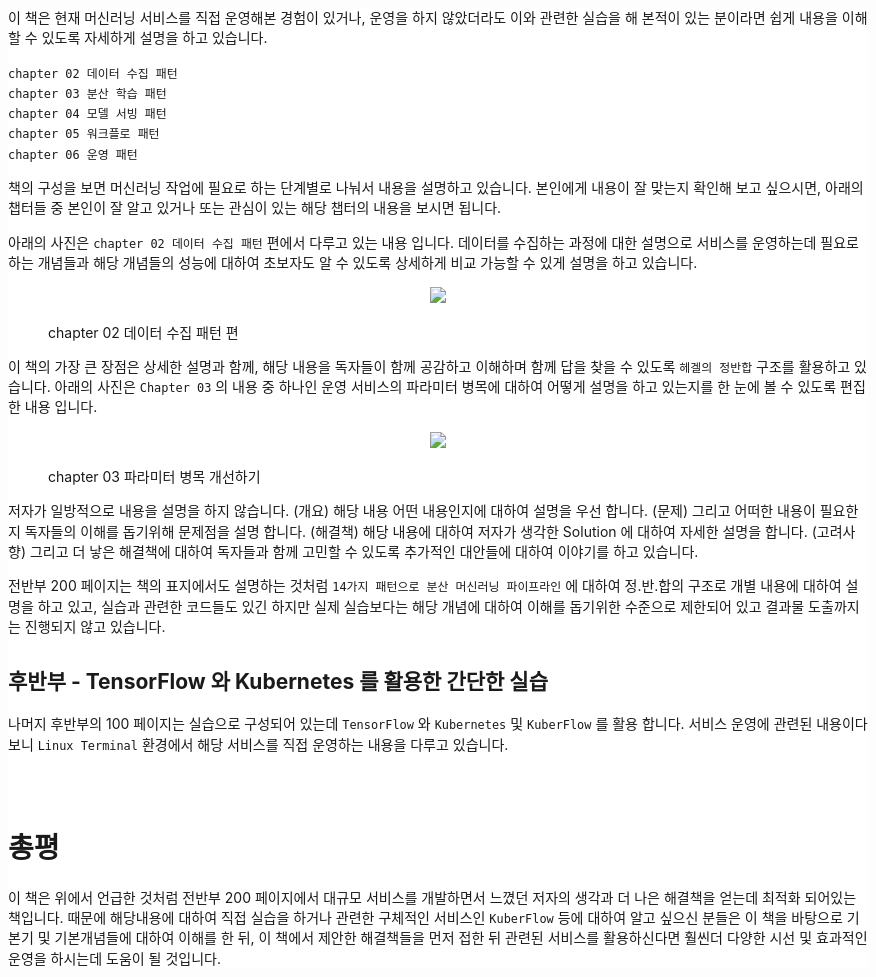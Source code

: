 이 책은 현재 머신러닝 서비스를 직접 운영해본 경험이 있거나, 운영을 하지 않았더라도 이와 관련한 실습을 해 본적이 있는 분이라면 쉽게 내용을 이해할 수 있도록 자세하게 설명을 하고 있습니다.

```bash
chapter 02 데이터 수집 패턴
chapter 03 분산 학습 패턴
chapter 04 모델 서빙 패턴
chapter 05 워크플로 패턴
chapter 06 운영 패턴
```

책의 구성을 보면 머신러닝 작업에 필요로 하는 단계별로 나눠서 내용을 설명하고 있습니다. 본인에게 내용이 잘 맞는지 확인해 보고 싶으시면, 아래의 챕터들 중 본인이 잘 알고 있거나 또는 관심이 있는 해당 챕터의 내용을 보시면 됩니다.


아래의 사진은 `chapter 02 데이터 수집 패턴` 편에서 다루고 있는 내용 입니다. 데이터를 수집하는 과정에 대한 설명으로 서비스를 운영하는데 필요로 하는 개념들과 해당 개념들의 성능에 대하여 초보자도 알 수 있도록 상세하게 비교 가능할 수 있게 설명을 하고 있습니다.

<figure class="align-center">
  <p style="text-align: center">
  <img width="510px" src="{{site.baseurl}}/assets/service/largeml-02.jpg">
  <figcaption>chapter 02 데이터 수집 패턴 편</figcaption>
  </p>
</figure>

이 책의 가장 큰 장점은 상세한 설명과 함께, 해당 내용을 독자들이 함께 공감하고 이해하며 함께 답을 찾을 수 있도록 `헤겔의 정반합` 구조를 활용하고 있습니다. 아래의 사진은 `Chapter 03` 의 내용 중 하나인 운영 서비스의 파라미터 병목에 대하여 어떻게 설명을 하고 있는지를 한 눈에 볼 수 있도록 편집한 내용 입니다.

<figure class="align-center">
  <p style="text-align: center">
  <img width="510px" src="{{site.baseurl}}/assets/service/largeml-03.jpg">
  <figcaption>chapter 03 파라미터 병목 개선하기</figcaption>
  </p>
</figure>

저자가 일방적으로 내용을 설명을 하지 않습니다. (개요) 해당 내용 어떤 내용인지에 대하여 설명을 우선 합니다. (문제) 그리고 어떠한 내용이 필요한지 독자들의 이해를 돕기위해 문제점을 설명 합니다. (해결책) 해당 내용에 대하여 저자가 생각한 Solution 에 대하여 자세한 설명을 합니다. (고려사향) 그리고 더 낳은 해결책에 대하여 독자들과 함께 고민할 수 있도록 추가적인 대안들에 대하여 이야기를 하고 있습니다.

전반부 200 페이지는 책의 표지에서도 설명하는 것처럼 `14가지 패턴으로 분산 머신러닝 파이프라인` 에 대하여 정.반.합의 구조로 개별 내용에 대하여 설명을 하고 있고, 실습과 관련한 코드들도 있긴 하지만 실제 실습보다는 해당 개념에 대하여 이해를 돕기위한 수준으로 제한되어 있고 결과물 도출까지는 진행되지 않고 있습니다.

## 후반부 - TensorFlow 와 Kubernetes 를 활용한 간단한 실습

나머지 후반부의 100 페이지는 실습으로 구성되어 있는데 `TensorFlow` 와 `Kubernetes` 및 `KuberFlow` 를 활용 합니다. 서비스 운영에 관련된 내용이다 보니 `Linux Terminal` 환경에서 해당 서비스를 직접 운영하는 내용을 다루고 있습니다. 

<br/>

# 총평
이 책은 위에서 언급한 것처럼 전반부 200 페이지에서 대규모 서비스를 개발하면서 느꼈던 저자의 생각과 더 나은 해결책을 얻는데 최적화 되어있는 책입니다. 때문에 해당내용에 대하여 직접 실습을 하거나 관련한 구체적인 서비스인 `KuberFlow` 등에 대하여 알고 싶으신 분들은 이 책을 바탕으로 기본기 및 기본개념들에 대하여 이해를 한 뒤, 이 책에서 제안한 해결책들을 먼저 접한 뒤 관련된 서비스를 활용하신다면 훨씬더 다양한 시선 및 효과적인 운영을 하시는데 도움이 될 것입니다.
